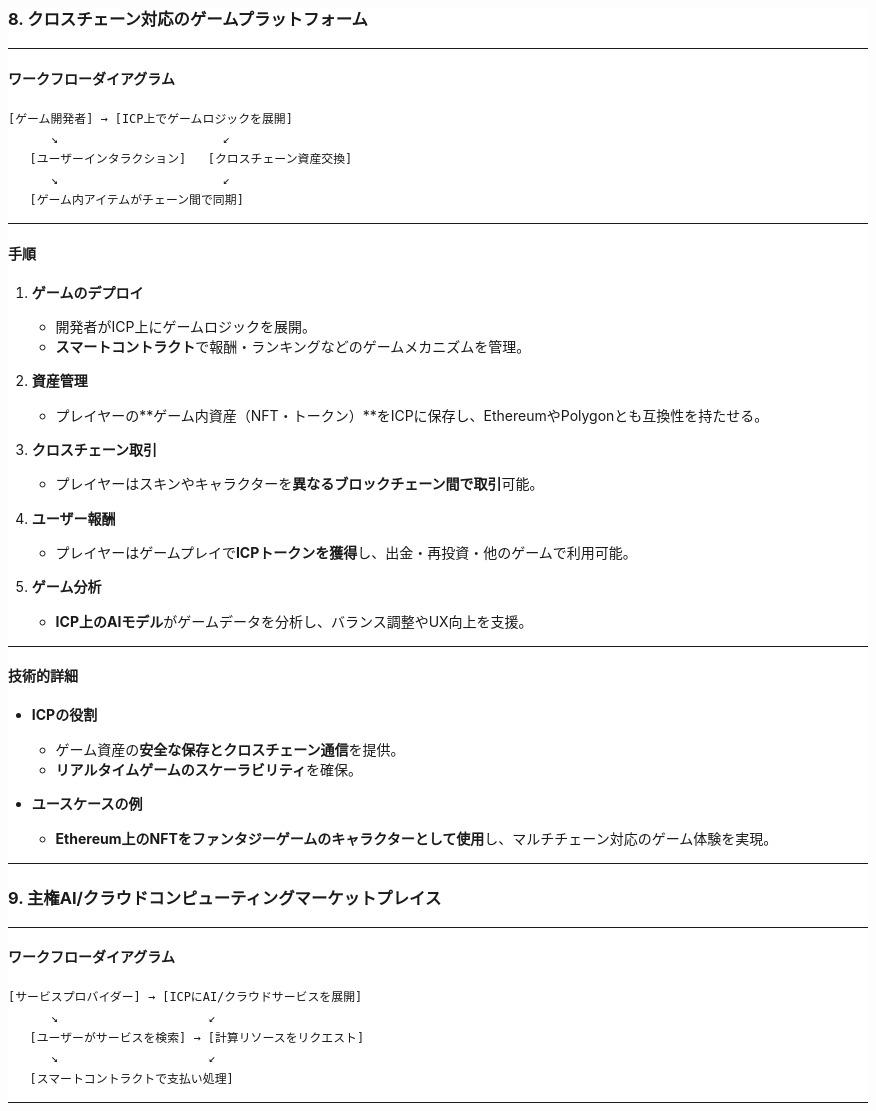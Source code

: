 
### **8. クロスチェーン対応のゲームプラットフォーム**  

---

#### **ワークフローダイアグラム**  
```plaintext
[ゲーム開発者] → [ICP上でゲームロジックを展開]  
      ↘                       ↙  
   [ユーザーインタラクション]   [クロスチェーン資産交換]  
      ↘                       ↙  
   [ゲーム内アイテムがチェーン間で同期]  
```

---

#### **手順**  

1. **ゲームのデプロイ**  
   - 開発者がICP上にゲームロジックを展開。  
   - **スマートコントラクト**で報酬・ランキングなどのゲームメカニズムを管理。  

2. **資産管理**  
   - プレイヤーの**ゲーム内資産（NFT・トークン）**をICPに保存し、EthereumやPolygonとも互換性を持たせる。  

3. **クロスチェーン取引**  
   - プレイヤーはスキンやキャラクターを**異なるブロックチェーン間で取引**可能。  

4. **ユーザー報酬**  
   - プレイヤーはゲームプレイで**ICPトークンを獲得**し、出金・再投資・他のゲームで利用可能。  

5. **ゲーム分析**  
   - **ICP上のAIモデル**がゲームデータを分析し、バランス調整やUX向上を支援。  

---

#### **技術的詳細**  
- **ICPの役割**  
   - ゲーム資産の**安全な保存とクロスチェーン通信**を提供。  
   - **リアルタイムゲームのスケーラビリティ**を確保。  

- **ユースケースの例**  
   - **Ethereum上のNFTをファンタジーゲームのキャラクターとして使用**し、マルチチェーン対応のゲーム体験を実現。  

---

### **9. 主権AI/クラウドコンピューティングマーケットプレイス**  

---

#### **ワークフローダイアグラム**  
```plaintext
[サービスプロバイダー] → [ICPにAI/クラウドサービスを展開]  
      ↘                     ↙  
   [ユーザーがサービスを検索] → [計算リソースをリクエスト]  
      ↘                     ↙  
   [スマートコントラクトで支払い処理]  
```

---